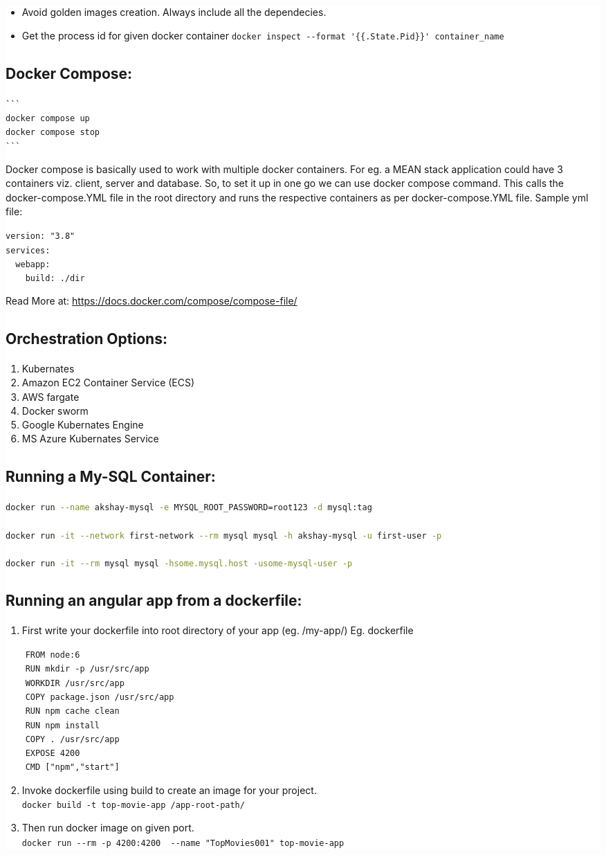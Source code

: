* Avoid golden images creation. Always include all the dependecies.

* Get the process id for given docker container
	`docker inspect --format '{{.State.Pid}}' container_name`

## Docker Compose:  

	```
	docker compose up
	docker compose stop
	```
Docker compose is basically used to work with multiple docker containers. For eg. a MEAN stack application could have 3 containers viz. client, server and database.
So, to set it up in one go we can use docker compose command.
This calls the docker-compose.YML file in the root directory and runs the respective containers as per docker-compose.YML file.
Sample yml file:
```
version: "3.8"
services:
  webapp:
    build: ./dir
```

Read More at: https://docs.docker.com/compose/compose-file/


## Orchestration Options:
1. Kubernates
2. Amazon EC2 Container Service (ECS)
3. AWS fargate
4. Docker sworm
5. Google Kubernates Engine
6. MS Azure Kubernates Service


## Running a My-SQL Container:
```sh
docker run --name akshay-mysql -e MYSQL_ROOT_PASSWORD=root123 -d mysql:tag

docker run -it --network first-network --rm mysql mysql -h akshay-mysql -u first-user -p

docker run -it --rm mysql mysql -hsome.mysql.host -usome-mysql-user -p
```

## Running an angular app from a dockerfile:
1. First write your dockerfile into root directory of your app (eg. /my-app/)
Eg. dockerfile
```
	FROM node:6
	RUN mkdir -p /usr/src/app
	WORKDIR /usr/src/app
	COPY package.json /usr/src/app
	RUN npm cache clean
	RUN npm install
	COPY . /usr/src/app
	EXPOSE 4200
	CMD ["npm","start"]
```

2. Invoke dockerfile using build to create an image for your project.  
 `docker build -t top-movie-app /app-root-path/`

3. Then run docker image on given port.  
	`docker run --rm -p 4200:4200  --name "TopMovies001" top-movie-app `
	
